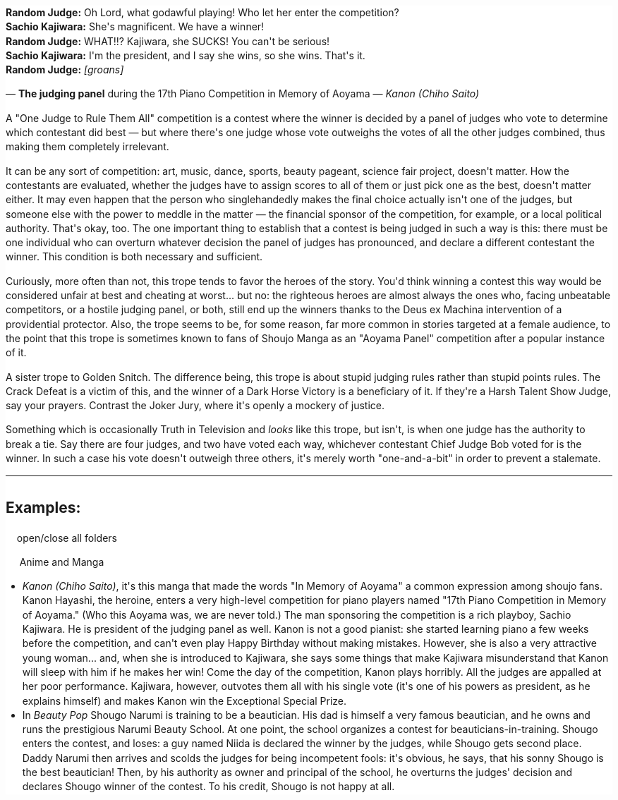 **Random Judge:** Oh Lord, what godawful playing! Who let her enter the competition?  
**Sachio Kajiwara:** She's magnificent. We have a winner!  
**Random Judge:** WHAT!!? Kajiwara, she SUCKS! You can't be serious!  
**Sachio Kajiwara:** I'm the president, and I say she wins, so she wins. That's it.  
**Random Judge:** _\[groans\]_

— **The judging panel** during the 17th Piano Competition in Memory of Aoyama — _Kanon (Chiho Saito)_

A "One Judge to Rule Them All" competition is a contest where the winner is decided by a panel of judges who vote to determine which contestant did best — but where there's one judge whose vote outweighs the votes of all the other judges combined, thus making them completely irrelevant.

It can be any sort of competition: art, music, dance, sports, beauty pageant, science fair project, doesn't matter. How the contestants are evaluated, whether the judges have to assign scores to all of them or just pick one as the best, doesn't matter either. It may even happen that the person who singlehandedly makes the final choice actually isn't one of the judges, but someone else with the power to meddle in the matter — the financial sponsor of the competition, for example, or a local political authority. That's okay, too. The one important thing to establish that a contest is being judged in such a way is this: there must be one individual who can overturn whatever decision the panel of judges has pronounced, and declare a different contestant the winner. This condition is both necessary and sufficient.

Curiously, more often than not, this trope tends to favor the heroes of the story. You'd think winning a contest this way would be considered unfair at best and cheating at worst... but no: the righteous heroes are almost always the ones who, facing unbeatable competitors, or a hostile judging panel, or both, still end up the winners thanks to the Deus ex Machina intervention of a providential protector. Also, the trope seems to be, for some reason, far more common in stories targeted at a female audience, to the point that this trope is sometimes known to fans of Shoujo Manga as an "Aoyama Panel" competition after a popular instance of it.

A sister trope to Golden Snitch. The difference being, this trope is about stupid judging rules rather than stupid points rules. The Crack Defeat is a victim of this, and the winner of a Dark Horse Victory is a beneficiary of it. If they're a Harsh Talent Show Judge, say your prayers. Contrast the Joker Jury, where it's openly a mockery of justice.

Something which is occasionally Truth in Television and _looks_ like this trope, but isn't, is when one judge has the authority to break a tie. Say there are four judges, and two have voted each way, whichever contestant Chief Judge Bob voted for is the winner. In such a case his vote doesn't outweigh three others, it's merely worth "one-and-a-bit" in order to prevent a stalemate.

___

## Examples:

    open/close all folders 

     Anime and Manga  

-   _Kanon (Chiho Saito)_, it's this manga that made the words "In Memory of Aoyama" a common expression among shoujo fans. Kanon Hayashi, the heroine, enters a very high-level competition for piano players named "17th Piano Competition in Memory of Aoyama." (Who this Aoyama was, we are never told.) The man sponsoring the competition is a rich playboy, Sachio Kajiwara. He is president of the judging panel as well. Kanon is not a good pianist: she started learning piano a few weeks before the competition, and can't even play Happy Birthday without making mistakes. However, she is also a very attractive young woman... and, when she is introduced to Kajiwara, she says some things that make Kajiwara misunderstand that Kanon will sleep with him if he makes her win! Come the day of the competition, Kanon plays horribly. All the judges are appalled at her poor performance. Kajiwara, however, outvotes them all with his single vote (it's one of his powers as president, as he explains himself) and makes Kanon win the Exceptional Special Prize.
-   In _Beauty Pop_ Shougo Narumi is training to be a beautician. His dad is himself a very famous beautician, and he owns and runs the prestigious Narumi Beauty School. At one point, the school organizes a contest for beauticians-in-training. Shougo enters the contest, and loses: a guy named Niida is declared the winner by the judges, while Shougo gets second place. Daddy Narumi then arrives and scolds the judges for being incompetent fools: it's obvious, he says, that his sonny Shougo is the best beautician! Then, by his authority as owner and principal of the school, he overturns the judges' decision and declares Shougo winner of the contest. To his credit, Shougo is not happy at all.